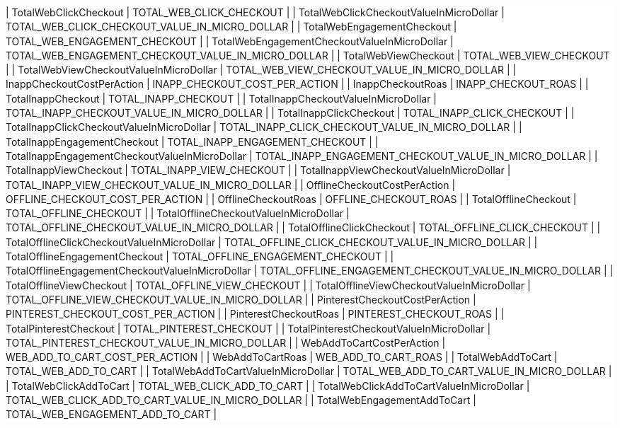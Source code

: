 | TotalWebClickCheckout | TOTAL_WEB_CLICK_CHECKOUT |
| TotalWebClickCheckoutValueInMicroDollar | TOTAL_WEB_CLICK_CHECKOUT_VALUE_IN_MICRO_DOLLAR |
| TotalWebEngagementCheckout | TOTAL_WEB_ENGAGEMENT_CHECKOUT |
| TotalWebEngagementCheckoutValueInMicroDollar | TOTAL_WEB_ENGAGEMENT_CHECKOUT_VALUE_IN_MICRO_DOLLAR |
| TotalWebViewCheckout | TOTAL_WEB_VIEW_CHECKOUT |
| TotalWebViewCheckoutValueInMicroDollar | TOTAL_WEB_VIEW_CHECKOUT_VALUE_IN_MICRO_DOLLAR |
| InappCheckoutCostPerAction | INAPP_CHECKOUT_COST_PER_ACTION |
| InappCheckoutRoas | INAPP_CHECKOUT_ROAS |
| TotalInappCheckout | TOTAL_INAPP_CHECKOUT |
| TotalInappCheckoutValueInMicroDollar | TOTAL_INAPP_CHECKOUT_VALUE_IN_MICRO_DOLLAR |
| TotalInappClickCheckout | TOTAL_INAPP_CLICK_CHECKOUT |
| TotalInappClickCheckoutValueInMicroDollar | TOTAL_INAPP_CLICK_CHECKOUT_VALUE_IN_MICRO_DOLLAR |
| TotalInappEngagementCheckout | TOTAL_INAPP_ENGAGEMENT_CHECKOUT |
| TotalInappEngagementCheckoutValueInMicroDollar | TOTAL_INAPP_ENGAGEMENT_CHECKOUT_VALUE_IN_MICRO_DOLLAR |
| TotalInappViewCheckout | TOTAL_INAPP_VIEW_CHECKOUT |
| TotalInappViewCheckoutValueInMicroDollar | TOTAL_INAPP_VIEW_CHECKOUT_VALUE_IN_MICRO_DOLLAR |
| OfflineCheckoutCostPerAction | OFFLINE_CHECKOUT_COST_PER_ACTION |
| OfflineCheckoutRoas | OFFLINE_CHECKOUT_ROAS |
| TotalOfflineCheckout | TOTAL_OFFLINE_CHECKOUT |
| TotalOfflineCheckoutValueInMicroDollar | TOTAL_OFFLINE_CHECKOUT_VALUE_IN_MICRO_DOLLAR |
| TotalOfflineClickCheckout | TOTAL_OFFLINE_CLICK_CHECKOUT |
| TotalOfflineClickCheckoutValueInMicroDollar | TOTAL_OFFLINE_CLICK_CHECKOUT_VALUE_IN_MICRO_DOLLAR |
| TotalOfflineEngagementCheckout | TOTAL_OFFLINE_ENGAGEMENT_CHECKOUT |
| TotalOfflineEngagementCheckoutValueInMicroDollar | TOTAL_OFFLINE_ENGAGEMENT_CHECKOUT_VALUE_IN_MICRO_DOLLAR |
| TotalOfflineViewCheckout | TOTAL_OFFLINE_VIEW_CHECKOUT |
| TotalOfflineViewCheckoutValueInMicroDollar | TOTAL_OFFLINE_VIEW_CHECKOUT_VALUE_IN_MICRO_DOLLAR |
| PinterestCheckoutCostPerAction | PINTEREST_CHECKOUT_COST_PER_ACTION |
| PinterestCheckoutRoas | PINTEREST_CHECKOUT_ROAS |
| TotalPinterestCheckout | TOTAL_PINTEREST_CHECKOUT |
| TotalPinterestCheckoutValueInMicroDollar | TOTAL_PINTEREST_CHECKOUT_VALUE_IN_MICRO_DOLLAR |
| WebAddToCartCostPerAction | WEB_ADD_TO_CART_COST_PER_ACTION |
| WebAddToCartRoas | WEB_ADD_TO_CART_ROAS |
| TotalWebAddToCart | TOTAL_WEB_ADD_TO_CART |
| TotalWebAddToCartValueInMicroDollar | TOTAL_WEB_ADD_TO_CART_VALUE_IN_MICRO_DOLLAR |
| TotalWebClickAddToCart | TOTAL_WEB_CLICK_ADD_TO_CART |
| TotalWebClickAddToCartValueInMicroDollar | TOTAL_WEB_CLICK_ADD_TO_CART_VALUE_IN_MICRO_DOLLAR |
| TotalWebEngagementAddToCart | TOTAL_WEB_ENGAGEMENT_ADD_TO_CART |